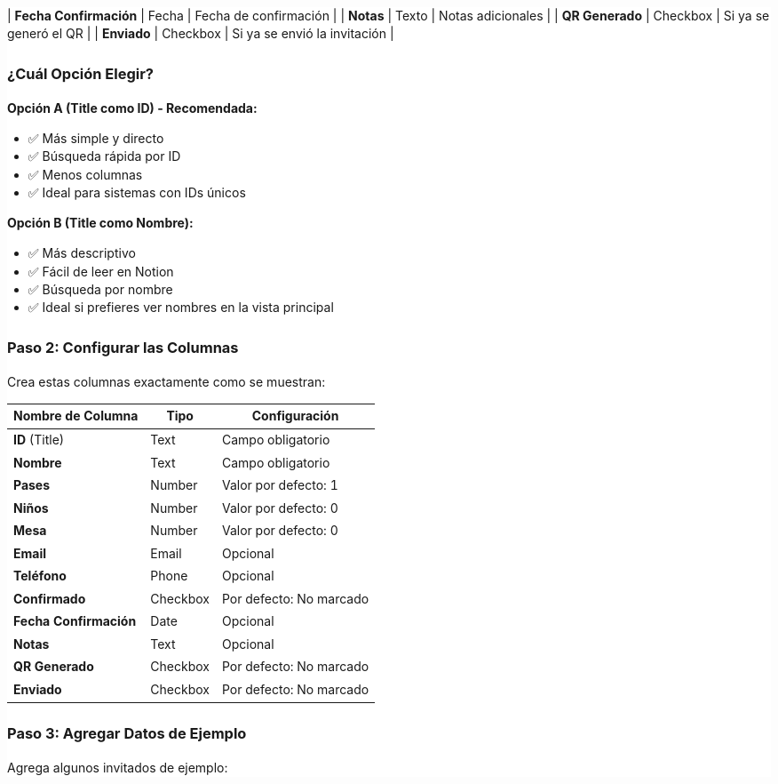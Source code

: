 | **Fecha Confirmación** | Fecha | Fecha de confirmación |
| **Notas** | Texto | Notas adicionales |
| **QR Generado** | Checkbox | Si ya se generó el QR |
| **Enviado** | Checkbox | Si ya se envió la invitación |

### **¿Cuál Opción Elegir?**

**Opción A (Title como ID) - Recomendada:**
- ✅ Más simple y directo
- ✅ Búsqueda rápida por ID
- ✅ Menos columnas
- ✅ Ideal para sistemas con IDs únicos

**Opción B (Title como Nombre):**
- ✅ Más descriptivo
- ✅ Fácil de leer en Notion
- ✅ Búsqueda por nombre
- ✅ Ideal si prefieres ver nombres en la vista principal

### **Paso 2: Configurar las Columnas**

Crea estas columnas exactamente como se muestran:

| Nombre de Columna | Tipo | Configuración |
|-------------------|------|---------------|
| **ID** (Title) | Text | Campo obligatorio |
| **Nombre** | Text | Campo obligatorio |
| **Pases** | Number | Valor por defecto: 1 |
| **Niños** | Number | Valor por defecto: 0 |
| **Mesa** | Number | Valor por defecto: 0 |
| **Email** | Email | Opcional |
| **Teléfono** | Phone | Opcional |
| **Confirmado** | Checkbox | Por defecto: No marcado |
| **Fecha Confirmación** | Date | Opcional |
| **Notas** | Text | Opcional |
| **QR Generado** | Checkbox | Por defecto: No marcado |
| **Enviado** | Checkbox | Por defecto: No marcado |

### **Paso 3: Agregar Datos de Ejemplo**

Agrega algunos invitados de ejemplo:
